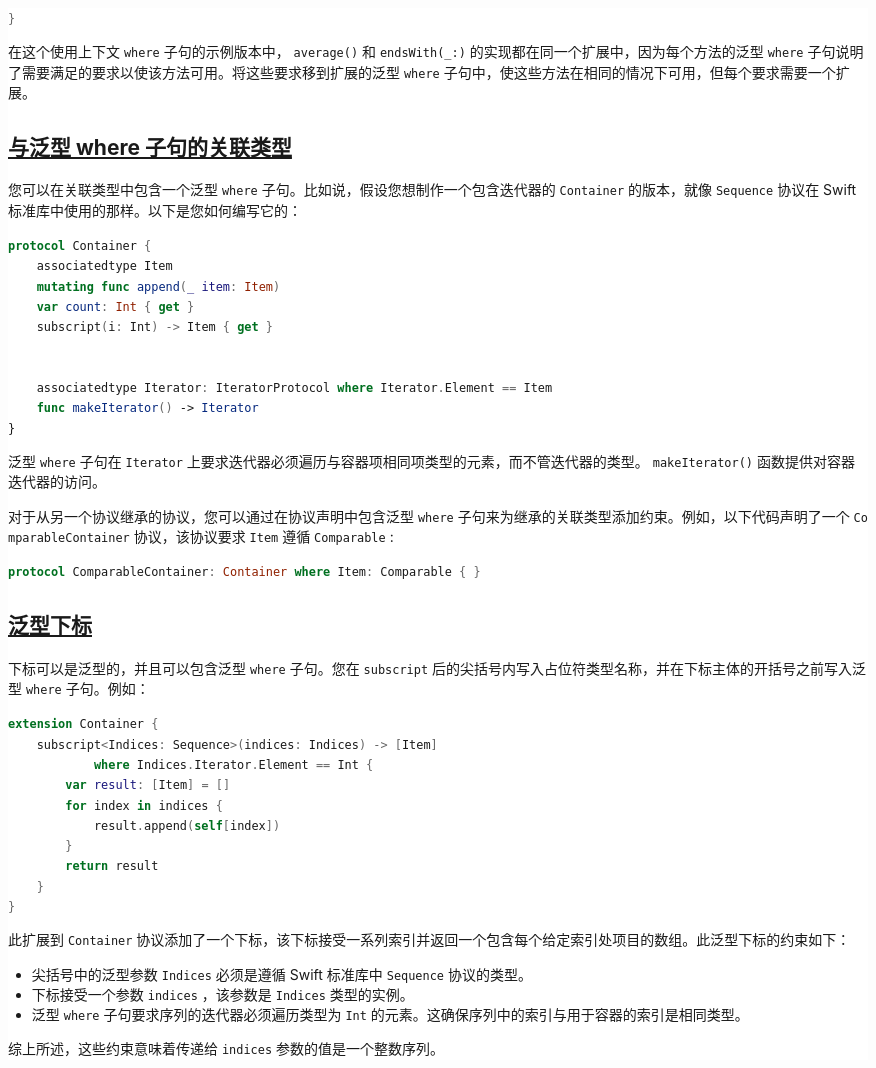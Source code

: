 ```swift
}
```

在这个使用上下文 `where` 子句的示例版本中， `average()` 和 `endsWith(_:)` 的实现都在同一个扩展中，因为每个方法的泛型 `where` 子句说明了需要满足的要求以使该方法可用。将这些要求移到扩展的泛型 `where` 子句中，使这些方法在相同的情况下可用，但每个要求需要一个扩展。

## [与泛型 where 子句的关联类型](https://docs.swift.org/swift-book/documentation/the-swift-programming-language/generics#Associated-Types-with-a-Generic-Where-Clause)

您可以在关联类型中包含一个泛型 `where` 子句。比如说，假设您想制作一个包含迭代器的 `Container` 的版本，就像 `Sequence` 协议在 Swift 标准库中使用的那样。以下是您如何编写它的：

```swift
protocol Container {
    associatedtype Item
    mutating func append(_ item: Item)
    var count: Int { get }
    subscript(i: Int) -> Item { get }


    associatedtype Iterator: IteratorProtocol where Iterator.Element == Item
    func makeIterator() -> Iterator
}
```

泛型 `where` 子句在 `Iterator` 上要求迭代器必须遍历与容器项相同项类型的元素，而不管迭代器的类型。 `makeIterator()` 函数提供对容器迭代器的访问。

对于从另一个协议继承的协议，您可以通过在协议声明中包含泛型 `where` 子句来为继承的关联类型添加约束。例如，以下代码声明了一个 `ComparableContainer` 协议，该协议要求 `Item` 遵循 `Comparable` :

```swift
protocol ComparableContainer: Container where Item: Comparable { }
```

## [泛型下标](https://docs.swift.org/swift-book/documentation/the-swift-programming-language/generics#Generic-Subscripts)

下标可以是泛型的，并且可以包含泛型 `where` 子句。您在 `subscript` 后的尖括号内写入占位符类型名称，并在下标主体的开括号之前写入泛型 `where` 子句。例如：

```swift
extension Container {
    subscript<Indices: Sequence>(indices: Indices) -> [Item]
            where Indices.Iterator.Element == Int {
        var result: [Item] = []
        for index in indices {
            result.append(self[index])
        }
        return result
    }
}
```

此扩展到 `Container` 协议添加了一个下标，该下标接受一系列索引并返回一个包含每个给定索引处项目的数组。此泛型下标的约束如下：

- 尖括号中的泛型参数 `Indices` 必须是遵循 Swift 标准库中 `Sequence` 协议的类型。
- 下标接受一个参数 `indices` ，该参数是 `Indices` 类型的实例。
- 泛型 `where` 子句要求序列的迭代器必须遍历类型为 `Int` 的元素。这确保序列中的索引与用于容器的索引是相同类型。

综上所述，这些约束意味着传递给 `indices` 参数的值是一个整数序列。
